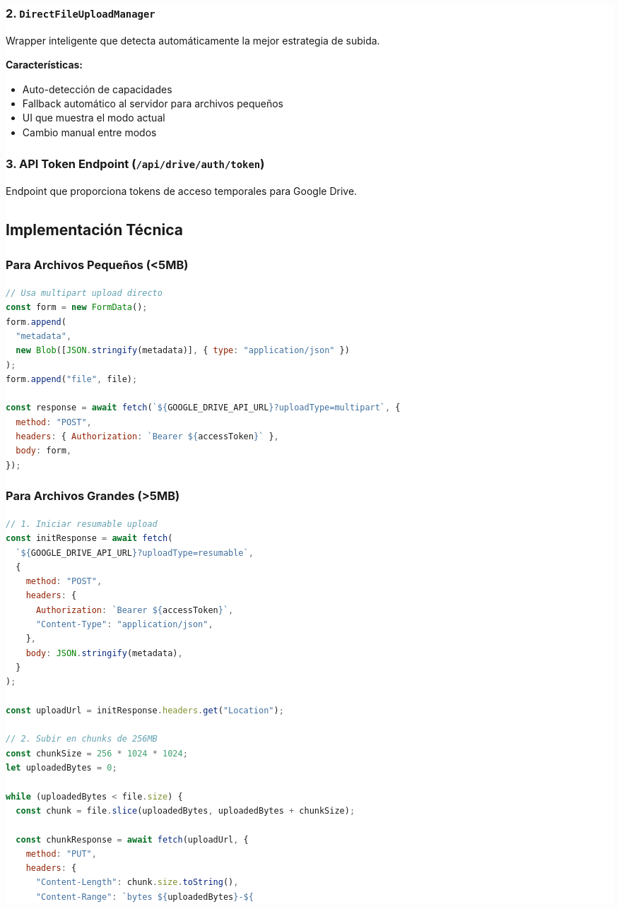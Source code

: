 ### 2. `DirectFileUploadManager`

Wrapper inteligente que detecta automáticamente la mejor estrategia de subida.

**Características:**

- Auto-detección de capacidades
- Fallback automático al servidor para archivos pequeños
- UI que muestra el modo actual
- Cambio manual entre modos

### 3. API Token Endpoint (`/api/drive/auth/token`)

Endpoint que proporciona tokens de acceso temporales para Google Drive.

## Implementación Técnica

### Para Archivos Pequeños (<5MB)

```javascript
// Usa multipart upload directo
const form = new FormData();
form.append(
  "metadata",
  new Blob([JSON.stringify(metadata)], { type: "application/json" })
);
form.append("file", file);

const response = await fetch(`${GOOGLE_DRIVE_API_URL}?uploadType=multipart`, {
  method: "POST",
  headers: { Authorization: `Bearer ${accessToken}` },
  body: form,
});
```

### Para Archivos Grandes (>5MB)

```javascript
// 1. Iniciar resumable upload
const initResponse = await fetch(
  `${GOOGLE_DRIVE_API_URL}?uploadType=resumable`,
  {
    method: "POST",
    headers: {
      Authorization: `Bearer ${accessToken}`,
      "Content-Type": "application/json",
    },
    body: JSON.stringify(metadata),
  }
);

const uploadUrl = initResponse.headers.get("Location");

// 2. Subir en chunks de 256MB
const chunkSize = 256 * 1024 * 1024;
let uploadedBytes = 0;

while (uploadedBytes < file.size) {
  const chunk = file.slice(uploadedBytes, uploadedBytes + chunkSize);

  const chunkResponse = await fetch(uploadUrl, {
    method: "PUT",
    headers: {
      "Content-Length": chunk.size.toString(),
      "Content-Range": `bytes ${uploadedBytes}-${
```
